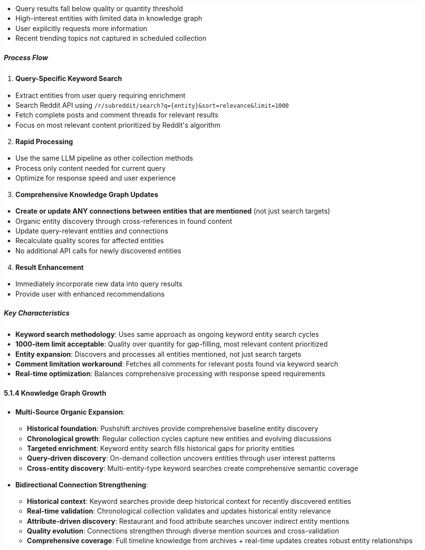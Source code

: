 - Query results fall below quality or quantity threshold
- High-interest entities with limited data in knowledge graph
- User explicitly requests more information
- Recent trending topics not captured in scheduled collection

##### Process Flow

1. **Query-Specific Keyword Search**

- Extract entities from user query requiring enrichment
- Search Reddit API using `/r/subreddit/search?q={entity}&sort=relevance&limit=1000`
- Fetch complete posts and comment threads for relevant results
- Focus on most relevant content prioritized by Reddit's algorithm

2. **Rapid Processing**

- Use the same LLM pipeline as other collection methods
- Process only content needed for current query
- Optimize for response speed and user experience

3. **Comprehensive Knowledge Graph Updates**

- **Create or update ANY connections between entities that are mentioned** (not just search targets)
- Organic entity discovery through cross-references in found content
- Update query-relevant entities and connections
- Recalculate quality scores for affected entities
- No additional API calls for newly discovered entities

4. **Result Enhancement**

- Immediately incorporate new data into query results
- Provide user with enhanced recommendations

##### Key Characteristics

- **Keyword search methodology**: Uses same approach as ongoing keyword entity search cycles
- **1000-item limit acceptable**: Quality over quantity for gap-filling, most relevant content prioritized
- **Entity expansion**: Discovers and processes all entities mentioned, not just search targets
- **Comment limitation workaround**: Fetches all comments for relevant posts found via keyword search
- **Real-time optimization**: Balances comprehensive processing with response speed requirements

#### 5.1.4 Knowledge Graph Growth

- **Multi-Source Organic Expansion**:

  - **Historical foundation**: Pushshift archives provide comprehensive baseline entity discovery
  - **Chronological growth**: Regular collection cycles capture new entities and evolving discussions
  - **Targeted enrichment**: Keyword entity search fills historical gaps for priority entities
  - **Query-driven discovery**: On-demand collection uncovers entities through user interest patterns
  - **Cross-entity discovery**: Multi-entity-type keyword searches create comprehensive semantic coverage

- **Bidirectional Connection Strengthening**:
  - **Historical context**: Keyword searches provide deep historical context for recently discovered entities
  - **Real-time validation**: Chronological collection validates and updates historical entity relevance
  - **Attribute-driven discovery**: Restaurant and food attribute searches uncover indirect entity mentions
  - **Quality evolution**: Connections strengthen through diverse mention sources and cross-validation
  - **Comprehensive coverage**: Full timeline knowledge from archives + real-time updates creates robust entity relationships
